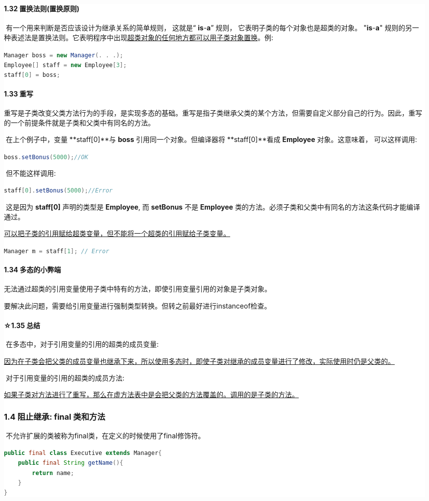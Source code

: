 #### 1.32	置换法则(置换原则)

​	有一个用来判断是否应该设计为继承关系的简单规则， 这就是“ **is**-**a**” 规则， 它表明子类的每个对象也是超类的对象。  "**is**-**a**" 规则的另一种表述法是置换法则。它表明程序中出现<u>超类对象的任何地方都可以用子类对象置换</u>。例:

```java
Manager boss = new Manager(. . .);
Employee[] staff = new Employee[3];
staff[0] = boss;
```

#### 1.33	重写

​	重写是子类改变父类方法行为的手段，是实现多态的基础。重写是指子类继承父类的某个方法，但需要自定义部分自己的行为。因此，重写的一个前提条件就是子类和父类中有同名的方法。

​	在上个例子中，变量 **staff[0]**与 **boss** 引用同一个对象。但编译器将 **staff[0]**看成 **Employee** 对象。这意味着， 可以这样调用:

```java
boss.setBonus(5000);//OK
```

​	但不能这样调用:

```java
staff[0].setBonus(5000);//Error
```

​	这是因为 **staff[0]** 声明的类型是 **Employee**, 而 **setBonus** 不是 **Employee** 类的方法。必须子类和父类中有同名的方法这条代码才能编译通过。

<u>	可以把子类的引用赋给超类变量，但不能将一个超类的引用赋给子类变量。</u>

```java
Manager m = staff[1]; // Error
```

#### 1.34	多态的小弊端

​	无法通过超类的引用变量使用子类中特有的方法，即使引用变量引用的对象是子类对象。

​	要解决此问题，需要给引用变量进行强制类型转换。但转之前最好进行instanceof检查。

#### ☆1.35	总结

​	在多态中，对于引用变量的引用的超类的成员变量:

​		<u>因为在子类会把父类的成员变量也继承下来，所以使用多态时，即使子类对继承的成员变量进行了修改，实际使用时仍是父类的。</u>

​	对于引用变量的引用的超类的成员方法:

​		<u>如果子类对方法进行了重写，那么在虚方法表中是会把父类的方法覆盖的。调用的是子类的方法。</u>

### 1.4	阻止继承: final 类和方法

​	不允许扩展的类被称为final类，在定义的时候使用了final修饰符。

```java
public final class Executive extends Manager{
    public final String getName(){
        return name;
    }
}
```


[^add方法]: staff.add(new Employee("Harry Hacker", ......));